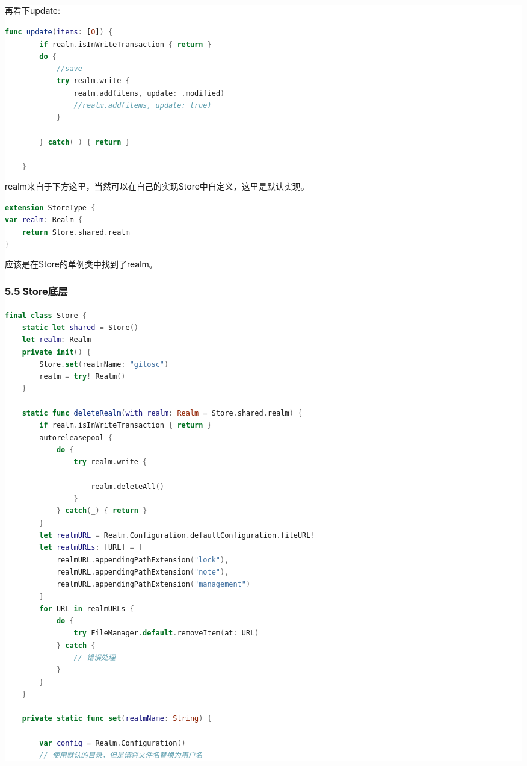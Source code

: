 再看下update:
```Swift
func update(items: [O]) {
        if realm.isInWriteTransaction { return }
        do {
            //save
            try realm.write {
                realm.add(items, update: .modified)
                //realm.add(items, update: true)
            }
            
        } catch(_) { return }
        
    }
```

realm来自于下方这里，当然可以在自己的实现Store中自定义，这里是默认实现。

```Swift
extension StoreType {
var realm: Realm {
    return Store.shared.realm
}
```
应该是在Store的单例类中找到了realm。

### 5.5 Store底层
```Swift
final class Store {
    static let shared = Store()
    let realm: Realm
    private init() {
        Store.set(realmName: "gitosc")
        realm = try! Realm()
    }
    
    static func deleteRealm(with realm: Realm = Store.shared.realm) {
        if realm.isInWriteTransaction { return }
        autoreleasepool {
            do {
                try realm.write {
                    
                    realm.deleteAll()
                }
            } catch(_) { return }
        }
        let realmURL = Realm.Configuration.defaultConfiguration.fileURL!
        let realmURLs: [URL] = [
            realmURL.appendingPathExtension("lock"),
            realmURL.appendingPathExtension("note"),
            realmURL.appendingPathExtension("management")
        ]
        for URL in realmURLs {
            do {
                try FileManager.default.removeItem(at: URL)
            } catch {
                // 错误处理
            }
        }
    }
    
    private static func set(realmName: String) {
        
        var config = Realm.Configuration()
        // 使用默认的目录，但是请将文件名替换为用户名
```